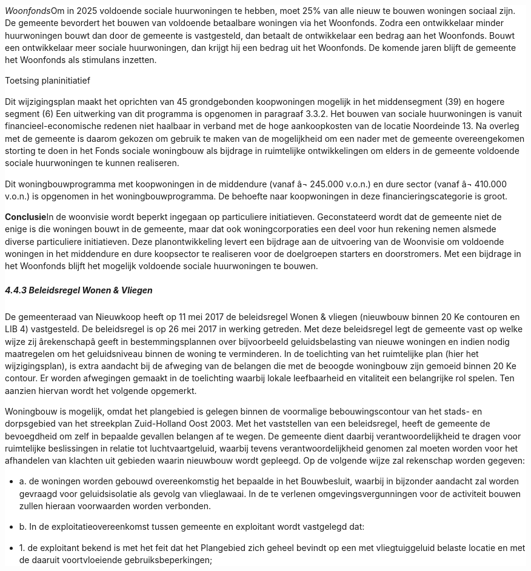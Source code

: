 *Woonfonds*Om in 2025 voldoende sociale huurwoningen te hebben, moet 25% van alle nieuw te bouwen woningen sociaal zijn. De gemeente bevordert het bouwen van voldoende betaalbare woningen via het Woonfonds. Zodra een ontwikkelaar minder huurwoningen bouwt dan door de gemeente is vastgesteld, dan betaalt de ontwikkelaar een bedrag aan het Woonfonds. Bouwt een ontwikkelaar meer sociale huurwoningen, dan krijgt hij een bedrag uit het Woonfonds. De komende jaren blijft de gemeente het Woonfonds als stimulans inzetten.

Toetsing planinitiatief

Dit wijzigingsplan maakt het oprichten van 45 grondgebonden koopwoningen mogelijk in het middensegment (39\) en hogere segment (6\) Een uitwerking van dit programma is opgenomen in paragraaf 3\.3\.2. Het bouwen van sociale huurwoningen is vanuit financieel\-economische redenen niet haalbaar in verband met de hoge aankoopkosten van de locatie Noordeinde 13\. Na overleg met de gemeente is daarom gekozen om gebruik te maken van de mogelijkheid om een nader met de gemeente overeengekomen storting te doen in het Fonds sociale woningbouw als bijdrage in ruimtelijke ontwikkelingen om elders in de gemeente voldoende sociale huurwoningen te kunnen realiseren.

Dit woningbouwprogramma met koopwoningen in de middendure (vanaf â¬ 245\.000 v.o.n.) en dure sector (vanaf â¬ 410\.000 v.o.n.) is opgenomen in het woningbouwprogramma. De behoefte naar koopwoningen in deze financieringscategorie is groot.

**Conclusie**In de woonvisie wordt beperkt ingegaan op particuliere initiatieven. Geconstateerd wordt dat de gemeente niet de enige is die woningen bouwt in de gemeente, maar dat ook woningcorporaties een deel voor hun rekening nemen alsmede diverse particuliere initiatieven. Deze planontwikkeling levert een bijdrage aan de uitvoering van de Woonvisie om voldoende woningen in het middendure en dure koopsector te realiseren voor de doelgroepen starters en doorstromers. Met een bijdrage in het Woonfonds blijft het mogelijk voldoende sociale huurwoningen te bouwen.

##### 4\.4\.3 Beleidsregel Wonen \& Vliegen

De gemeenteraad van Nieuwkoop heeft op 11 mei 2017 de beleidsregel Wonen \& vliegen (nieuwbouw binnen 20 Ke contouren en LIB 4\) vastgesteld. De beleidsregel is op 26 mei 2017 in werking getreden. Met deze beleidsregel legt de gemeente vast op welke wijze zij ârekenschapâ geeft in bestemmingsplannen over bijvoorbeeld geluidsbelasting van nieuwe woningen en indien nodig maatregelen om het geluidsniveau binnen de woning te verminderen. In de toelichting van het ruimtelijke plan (hier het wijzigingsplan), is extra aandacht bij de afweging van de belangen die met de beoogde woningbouw zijn gemoeid binnen 20 Ke contour. Er worden afwegingen gemaakt in de toelichting waarbij lokale leefbaarheid en vitaliteit een belangrijke rol spelen. Ten aanzien hiervan wordt het volgende opgemerkt.

Woningbouw is mogelijk, omdat het plangebied is gelegen binnen de voormalige bebouwingscontour van het stads\- en dorpsgebied van het streekplan Zuid\-Holland Oost 2003\. Met het vaststellen van een beleidsregel, heeft de gemeente de bevoegdheid om zelf in bepaalde gevallen belangen af te wegen. De gemeente dient daarbij verantwoordelijkheid te dragen voor ruimtelijke beslissingen in relatie tot luchtvaartgeluid, waarbij tevens verantwoordelijkheid genomen zal moeten worden voor het afhandelen van klachten uit gebieden waarin nieuwbouw wordt gepleegd. Op de volgende wijze zal rekenschap worden gegeven:

* a. de woningen worden gebouwd overeenkomstig het bepaalde in het Bouwbesluit, waarbij in bijzonder aandacht zal worden gevraagd voor geluidsisolatie als gevolg van vlieglawaai. In de te verlenen omgevingsvergunningen voor de activiteit bouwen zullen hieraan voorwaarden worden verbonden.

* b. In de exploitatieovereenkomst tussen gemeente en exploitant wordt vastgelegd dat:

+ 1\. de exploitant bekend is met het feit dat het Plangebied zich geheel bevindt op een met vliegtuiggeluid belaste locatie en met de daaruit voortvloeiende gebruiksbeperkingen;

